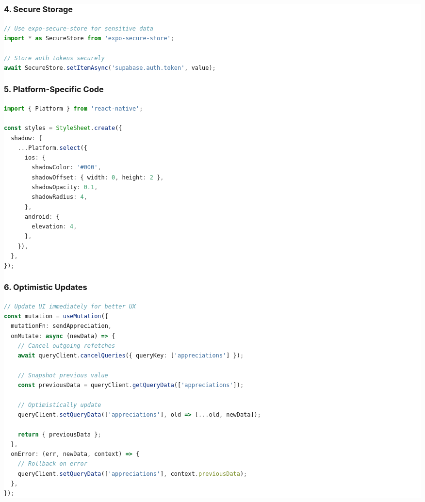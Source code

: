 ### 4. Secure Storage
```typescript
// Use expo-secure-store for sensitive data
import * as SecureStore from 'expo-secure-store';

// Store auth tokens securely
await SecureStore.setItemAsync('supabase.auth.token', value);
```

### 5. Platform-Specific Code
```typescript
import { Platform } from 'react-native';

const styles = StyleSheet.create({
  shadow: {
    ...Platform.select({
      ios: {
        shadowColor: '#000',
        shadowOffset: { width: 0, height: 2 },
        shadowOpacity: 0.1,
        shadowRadius: 4,
      },
      android: {
        elevation: 4,
      },
    }),
  },
});
```

### 6. Optimistic Updates
```typescript
// Update UI immediately for better UX
const mutation = useMutation({
  mutationFn: sendAppreciation,
  onMutate: async (newData) => {
    // Cancel outgoing refetches
    await queryClient.cancelQueries({ queryKey: ['appreciations'] });
    
    // Snapshot previous value
    const previousData = queryClient.getQueryData(['appreciations']);
    
    // Optimistically update
    queryClient.setQueryData(['appreciations'], old => [...old, newData]);
    
    return { previousData };
  },
  onError: (err, newData, context) => {
    // Rollback on error
    queryClient.setQueryData(['appreciations'], context.previousData);
  },
});
```
